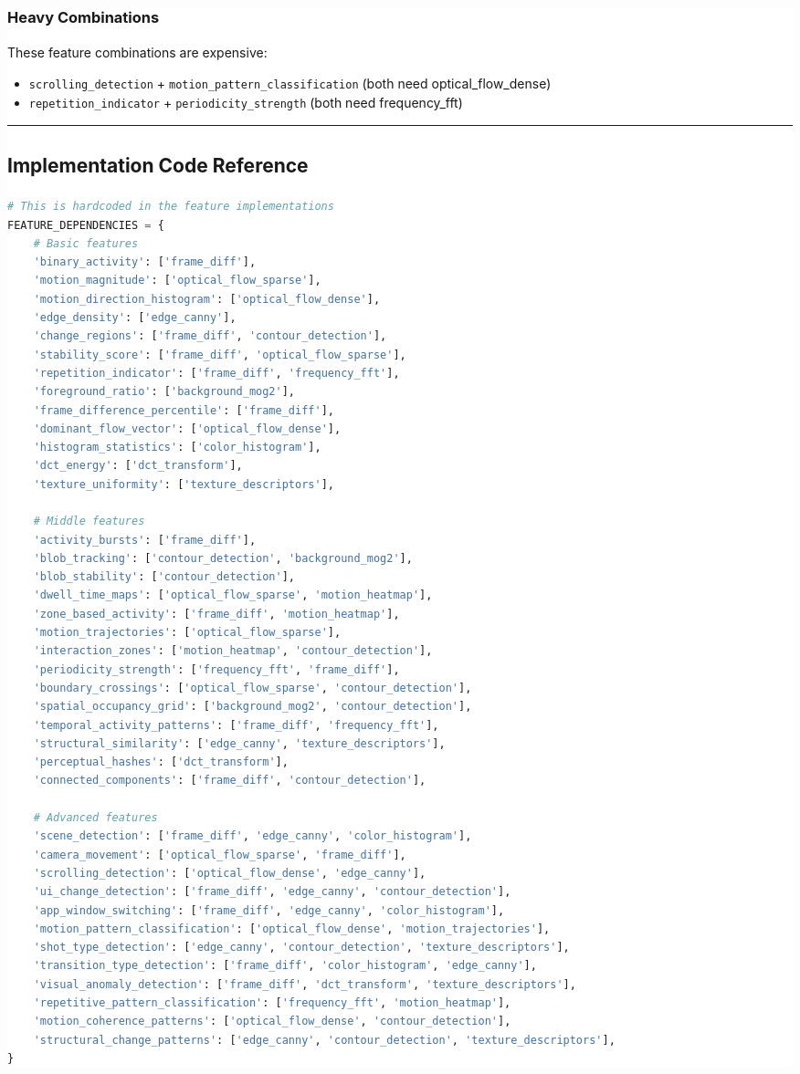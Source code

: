 ### Heavy Combinations
These feature combinations are expensive:
- `scrolling_detection` + `motion_pattern_classification` (both need optical_flow_dense)
- `repetition_indicator` + `periodicity_strength` (both need frequency_fft)

---

## Implementation Code Reference

```python
# This is hardcoded in the feature implementations
FEATURE_DEPENDENCIES = {
    # Basic features
    'binary_activity': ['frame_diff'],
    'motion_magnitude': ['optical_flow_sparse'],
    'motion_direction_histogram': ['optical_flow_dense'],
    'edge_density': ['edge_canny'],
    'change_regions': ['frame_diff', 'contour_detection'],
    'stability_score': ['frame_diff', 'optical_flow_sparse'],
    'repetition_indicator': ['frame_diff', 'frequency_fft'],
    'foreground_ratio': ['background_mog2'],
    'frame_difference_percentile': ['frame_diff'],
    'dominant_flow_vector': ['optical_flow_dense'],
    'histogram_statistics': ['color_histogram'],
    'dct_energy': ['dct_transform'],
    'texture_uniformity': ['texture_descriptors'],
    
    # Middle features
    'activity_bursts': ['frame_diff'],
    'blob_tracking': ['contour_detection', 'background_mog2'],
    'blob_stability': ['contour_detection'],
    'dwell_time_maps': ['optical_flow_sparse', 'motion_heatmap'],
    'zone_based_activity': ['frame_diff', 'motion_heatmap'],
    'motion_trajectories': ['optical_flow_sparse'],
    'interaction_zones': ['motion_heatmap', 'contour_detection'],
    'periodicity_strength': ['frequency_fft', 'frame_diff'],
    'boundary_crossings': ['optical_flow_sparse', 'contour_detection'],
    'spatial_occupancy_grid': ['background_mog2', 'contour_detection'],
    'temporal_activity_patterns': ['frame_diff', 'frequency_fft'],
    'structural_similarity': ['edge_canny', 'texture_descriptors'],
    'perceptual_hashes': ['dct_transform'],
    'connected_components': ['frame_diff', 'contour_detection'],
    
    # Advanced features
    'scene_detection': ['frame_diff', 'edge_canny', 'color_histogram'],
    'camera_movement': ['optical_flow_sparse', 'frame_diff'],
    'scrolling_detection': ['optical_flow_dense', 'edge_canny'],
    'ui_change_detection': ['frame_diff', 'edge_canny', 'contour_detection'],
    'app_window_switching': ['frame_diff', 'edge_canny', 'color_histogram'],
    'motion_pattern_classification': ['optical_flow_dense', 'motion_trajectories'],
    'shot_type_detection': ['edge_canny', 'contour_detection', 'texture_descriptors'],
    'transition_type_detection': ['frame_diff', 'color_histogram', 'edge_canny'],
    'visual_anomaly_detection': ['frame_diff', 'dct_transform', 'texture_descriptors'],
    'repetitive_pattern_classification': ['frequency_fft', 'motion_heatmap'],
    'motion_coherence_patterns': ['optical_flow_dense', 'contour_detection'],
    'structural_change_patterns': ['edge_canny', 'contour_detection', 'texture_descriptors'],
}
```
